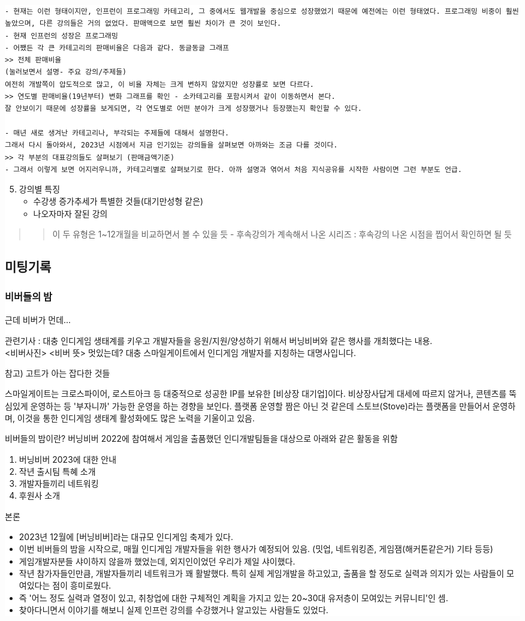     - 현재는 이런 형태이지만, 인프런이 프로그래밍 카테고리, 그 중에서도 웹개발을 중심으로 성장했었기 때문에 예전에는 이런 형태였다. 프로그래밍 비중이 훨씬 높았으며, 다른 강의들은 거의 없었다. 판매액으로 보면 훨씬 차이가 큰 것이 보인다. 
    - 현재 인프런의 성장은 프로그래밍
    - 어쨌든 각 큰 카테고리의 판매비율은 다음과 같다. 동글동글 그래프 
    >> 전체 판매비율 
    (눌러보면서 설명- 주요 강의/주제들)
    여전히 개발쪽이 압도적으로 많고, 이 비율 자체는 크게 변하지 않았지만 성장률로 보면 다르다.
    >> 연도별 판매비율(19년부터) 변화 그래프를 확인 - 소카테고리를 포함시켜서 같이 이동하면서 본다. 
    잘 안보이기 때문에 성장률을 보게되면, 각 연도별로 어떤 분야가 크게 성장했거나 등장했는지 확인할 수 있다. 
     
    - 매년 새로 생겨난 카테고리나, 부각되는 주제들에 대해서 설명한다. 
    그래서 다시 돌아와서, 2023년 시점에서 지금 인기있는 강의들을 살펴보면 아까와는 조금 다를 것이다. 
    >> 각 부분의 대표강의들도 살펴보기 (판매금액기준)
    - 그래서 이렇게 보면 어지러우니까, 카테고리별로 살펴보기로 한다. 아까 설명과 엮어서 처음 지식공유를 시작한 사람이면 그런 부분도 언급. 

5. 강의별 특징 
    - 수강생 증가추세가 특별한 것들(대기만성형 같은)
    - 나오자마자 잘된 강의 
>> 이 두 유형은 1~12개월을 비교하면서 볼 수 있을 듯 
    - 후속강의가 계속해서 나온 시리즈 : 후속강의 나온 시점을 찝어서 확인하면 될 듯



## 미팅기록
### 비버들의 밤

근데 비버가 먼데... 

관련기사 : 대충 인디게임 생태계를 키우고 개발자들을 응원/지원/양성하기 위해서 버닝비버와 같은 행사를 개최했다는 내용.  
<비버사진>
<비버 뜻>
멋있는데? 
대충 스마일게이트에서 인디게임 개발자를 지칭하는 대명사입니다. 

참고) 고트가 아는 잡다한 것들

스마일게이트는 크로스파이어, 로스트아크 등 대중적으로 성공한 IP를 보유한 [비상장 대기업]이다. 
비상장사답게 대세에 따르지 않거나, 콘텐츠를 뚝심있게 운영하는 등 '부자니까' 가능한 운영을 하는 경향을 보인다. 
플랫폼 운영할 짬은 아닌 것 같은데 스토브(Stove)라는 플랫폼을 만들어서 운영하며, 이것을 통한 인디게임 생태계 활성화에도 많은 노력을 기울이고 있음. 

비버들의 밤이란?
버닝비버 2022에 참여해서 게임을 출품했던 인디개발팀들을 대상으로 아래와 같은 활동을 위함 
1. 버닝비버 2023에 대한 안내
2. 작년 출시팀 특혜 소개 
3. 개발자들끼리 네트워킹 
4. 후원사 소개

본론 
- 2023년 12월에 [버닝비버]라는 대규모 인디게임 축제가 있다. 
- 이번 비버들의 밤을 시작으로, 매월 인디게임 개발자들을 위한 행사가 예정되어 있음. (밋업, 네트워킹존, 게임잼(해커톤같은거) 기타 등등)
- 게임개발자분들 샤이하지 않을까 했었는데, 외지인이었던 우리가 제일 샤이했다. 
- 작년 참가자들인만큼, 개발자들끼리 네트워크가 꽤 활발했다. 특히 실제 게임개발을 하고있고, 출품을 할 정도로 실력과 의지가 있는 사람들이 모여있다는 점이 흥미로웠다. 
- 즉 '어느 정도 실력과 열정이 있고, 취창업에 대한 구체적인 계획을 가지고 있는 20~30대 유저층이 모여있는 커뮤니티'인 셈. 
- 찾아다니면서 이야기를 해보니 실제 인프런 강의를 수강했거나 알고있는 사람들도 있었다. 
